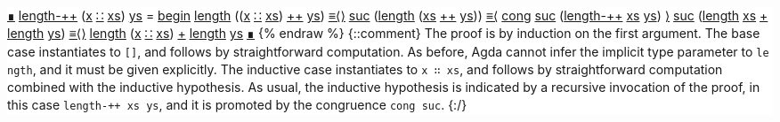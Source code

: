   <a id="9852" href="https://agda.github.io/agda-stdlib/v1.1/Relation.Binary.PropositionalEquality.Core.html#2892" class="Function Operator">∎</a>
<a id="9854" href="{% endraw %}{{ site.baseurl }}{% link out/plfa/Lists.md %}{% raw %}#9655" class="Function">length-++</a> <a id="9864" class="Symbol">(</a><a id="9865" href="plfa.Lists.html#9865" class="Bound">x</a> <a id="9867" href="plfa.Lists.html#1328" class="InductiveConstructor Operator">∷</a> <a id="9869" href="plfa.Lists.html#9869" class="Bound">xs</a><a id="9871" class="Symbol">)</a> <a id="9873" href="plfa.Lists.html#9873" class="Bound">ys</a> <a id="9876" class="Symbol">=</a>
  <a id="9880" href="https://agda.github.io/agda-stdlib/v1.1/Relation.Binary.PropositionalEquality.Core.html#2597" class="Function Operator">begin</a>
    <a id="9890" href="{% endraw %}{{ site.baseurl }}{% link out/plfa/Lists.md %}{% raw %}#8371" class="Function">length</a> <a id="9897" class="Symbol">((</a><a id="9899" href="plfa.Lists.html#9865" class="Bound">x</a> <a id="9901" href="plfa.Lists.html#1328" class="InductiveConstructor Operator">∷</a> <a id="9903" href="plfa.Lists.html#9869" class="Bound">xs</a><a id="9905" class="Symbol">)</a> <a id="9907" href="plfa.Lists.html#4651" class="Function Operator">++</a> <a id="9910" href="plfa.Lists.html#9873" class="Bound">ys</a><a id="9912" class="Symbol">)</a>
  <a id="9916" href="https://agda.github.io/agda-stdlib/v1.1/Relation.Binary.PropositionalEquality.Core.html#2655" class="Function Operator">≡⟨⟩</a>
    <a id="9924" href="Agda.Builtin.Nat.html#196" class="InductiveConstructor">suc</a> <a id="9928" class="Symbol">(</a><a id="9929" href="{% endraw %}{{ site.baseurl }}{% link out/plfa/Lists.md %}{% raw %}#8371" class="Function">length</a> <a id="9936" class="Symbol">(</a><a id="9937" href="plfa.Lists.html#9869" class="Bound">xs</a> <a id="9940" href="plfa.Lists.html#4651" class="Function Operator">++</a> <a id="9943" href="plfa.Lists.html#9873" class="Bound">ys</a><a id="9945" class="Symbol">))</a>
  <a id="9950" href="https://agda.github.io/agda-stdlib/v1.1/Relation.Binary.PropositionalEquality.Core.html#2714" class="Function Operator">≡⟨</a> <a id="9953" href="https://agda.github.io/agda-stdlib/v1.1/Relation.Binary.PropositionalEquality.Core.html#1090" class="Function">cong</a> <a id="9958" href="Agda.Builtin.Nat.html#196" class="InductiveConstructor">suc</a> <a id="9962" class="Symbol">(</a><a id="9963" href="{% endraw %}{{ site.baseurl }}{% link out/plfa/Lists.md %}{% raw %}#9655" class="Function">length-++</a> <a id="9973" href="plfa.Lists.html#9869" class="Bound">xs</a> <a id="9976" href="plfa.Lists.html#9873" class="Bound">ys</a><a id="9978" class="Symbol">)</a> <a id="9980" href="https://agda.github.io/agda-stdlib/v1.1/Relation.Binary.PropositionalEquality.Core.html#2714" class="Function Operator">⟩</a>
    <a id="9986" href="Agda.Builtin.Nat.html#196" class="InductiveConstructor">suc</a> <a id="9990" class="Symbol">(</a><a id="9991" href="{% endraw %}{{ site.baseurl }}{% link out/plfa/Lists.md %}{% raw %}#8371" class="Function">length</a> <a id="9998" href="plfa.Lists.html#9869" class="Bound">xs</a> <a id="10001" href="Agda.Builtin.Nat.html#298" class="Primitive Operator">+</a> <a id="10003" href="plfa.Lists.html#8371" class="Function">length</a> <a id="10010" href="plfa.Lists.html#9873" class="Bound">ys</a><a id="10012" class="Symbol">)</a>
  <a id="10016" href="https://agda.github.io/agda-stdlib/v1.1/Relation.Binary.PropositionalEquality.Core.html#2655" class="Function Operator">≡⟨⟩</a>
    <a id="10024" href="{% endraw %}{{ site.baseurl }}{% link out/plfa/Lists.md %}{% raw %}#8371" class="Function">length</a> <a id="10031" class="Symbol">(</a><a id="10032" href="plfa.Lists.html#9865" class="Bound">x</a> <a id="10034" href="plfa.Lists.html#1328" class="InductiveConstructor Operator">∷</a> <a id="10036" href="plfa.Lists.html#9869" class="Bound">xs</a><a id="10038" class="Symbol">)</a> <a id="10040" href="Agda.Builtin.Nat.html#298" class="Primitive Operator">+</a> <a id="10042" href="plfa.Lists.html#8371" class="Function">length</a> <a id="10049" href="plfa.Lists.html#9873" class="Bound">ys</a>
  <a id="10054" href="https://agda.github.io/agda-stdlib/v1.1/Relation.Binary.PropositionalEquality.Core.html#2892" class="Function Operator">∎</a>
</pre>{% endraw %}
{::comment}
The proof is by induction on the first argument. The base case
instantiates to `[]`, and follows by straightforward computation.  As
before, Agda cannot infer the implicit type parameter to `length`, and
it must be given explicitly.  The inductive case instantiates to
`x ∷ xs`, and follows by straightforward computation combined with the
inductive hypothesis.  As usual, the inductive hypothesis is indicated
by a recursive invocation of the proof, in this case `length-++ xs ys`,
and it is promoted by the congruence `cong suc`.
{:/}
